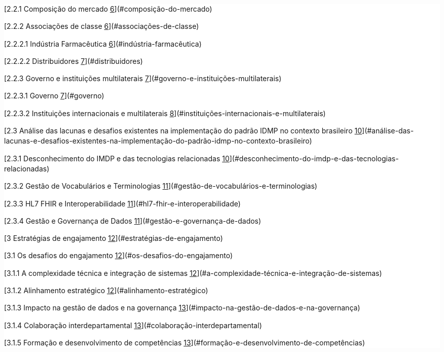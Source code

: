 [2.2.1 Composição do mercado
[6](#composição-do-mercado)](#composição-do-mercado)

[2.2.2 Associações de classe
[6](#associações-de-classe)](#associações-de-classe)

[2.2.2.1 Indústria Farmacêutica
[6](#indústria-farmacêutica)](#indústria-farmacêutica)

[2.2.2.2 Distribuidores [7](#distribuidores)](#distribuidores)

[2.2.3 Governo e instituições multilaterais
[7](#governo-e-instituições-multilaterais)](#governo-e-instituições-multilaterais)

[2.2.3.1 Governo [7](#governo)](#governo)

[2.2.3.2 Instituições internacionais e multilaterais
[8](#instituições-internacionais-e-multilaterais)](#instituições-internacionais-e-multilaterais)

[2.3 Análise das lacunas e desafios existentes na implementação do
padrão IDMP no contexto brasileiro
[10](#análise-das-lacunas-e-desafios-existentes-na-implementação-do-padrão-idmp-no-contexto-brasileiro)](#análise-das-lacunas-e-desafios-existentes-na-implementação-do-padrão-idmp-no-contexto-brasileiro)

[2.3.1 Desconhecimento do IMDP e das tecnologias relacionadas
[10](#desconhecimento-do-imdp-e-das-tecnologias-relacionadas)](#desconhecimento-do-imdp-e-das-tecnologias-relacionadas)

[2.3.2 Gestão de Vocabulários e Terminologias
[11](#gestão-de-vocabulários-e-terminologias)](#gestão-de-vocabulários-e-terminologias)

[2.3.3 HL7 FHIR e Interoperabilidade
[11](#hl7-fhir-e-interoperabilidade)](#hl7-fhir-e-interoperabilidade)

[2.3.4 Gestão e Governança de Dados
[11](#gestão-e-governança-de-dados)](#gestão-e-governança-de-dados)

[3 Estratégias de engajamento
[12](#estratégias-de-engajamento)](#estratégias-de-engajamento)

[3.1 Os desafios do engajamento
[12](#os-desafios-do-engajamento)](#os-desafios-do-engajamento)

[3.1.1 A complexidade técnica e integração de sistemas
[12](#a-complexidade-técnica-e-integração-de-sistemas)](#a-complexidade-técnica-e-integração-de-sistemas)

[3.1.2 Alinhamento estratégico
[12](#alinhamento-estratégico)](#alinhamento-estratégico)

[3.1.3 Impacto na gestão de dados e na governança
[13](#impacto-na-gestão-de-dados-e-na-governança)](#impacto-na-gestão-de-dados-e-na-governança)

[3.1.4 Colaboração interdepartamental
[13](#colaboração-interdepartamental)](#colaboração-interdepartamental)

[3.1.5 Formação e desenvolvimento de competências
[13](#formação-e-desenvolvimento-de-competências)](#formação-e-desenvolvimento-de-competências)
